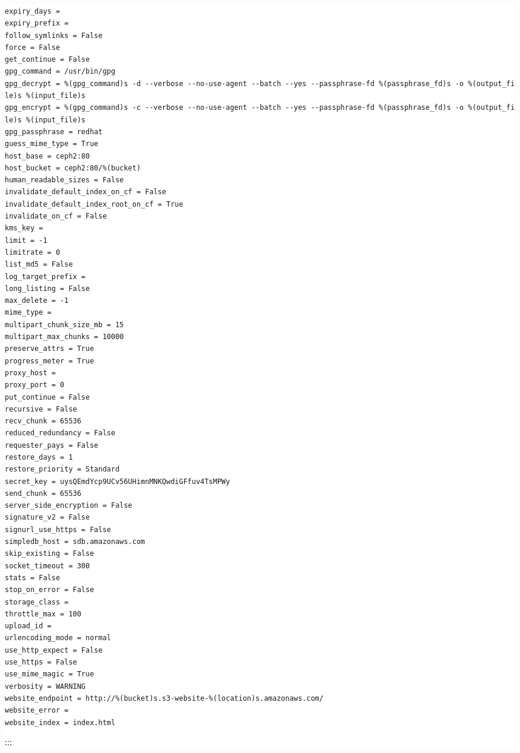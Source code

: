 ```
expiry_days = 
expiry_prefix = 
follow_symlinks = False
force = False
get_continue = False
gpg_command = /usr/bin/gpg
gpg_decrypt = %(gpg_command)s -d --verbose --no-use-agent --batch --yes --passphrase-fd %(passphrase_fd)s -o %(output_file)s %(input_file)s
gpg_encrypt = %(gpg_command)s -c --verbose --no-use-agent --batch --yes --passphrase-fd %(passphrase_fd)s -o %(output_file)s %(input_file)s
gpg_passphrase = redhat
guess_mime_type = True
host_base = ceph2:80
host_bucket = ceph2:80/%(bucket)
human_readable_sizes = False
invalidate_default_index_on_cf = False
invalidate_default_index_root_on_cf = True
invalidate_on_cf = False
kms_key = 
limit = -1
limitrate = 0
list_md5 = False
log_target_prefix = 
long_listing = False
max_delete = -1
mime_type = 
multipart_chunk_size_mb = 15
multipart_max_chunks = 10000
preserve_attrs = True
progress_meter = True
proxy_host = 
proxy_port = 0
put_continue = False
recursive = False
recv_chunk = 65536
reduced_redundancy = False
requester_pays = False
restore_days = 1
restore_priority = Standard
secret_key = uysQEmdYcp9UCv56UHimnMNKQwdiGFfuv4TsMPWy
send_chunk = 65536
server_side_encryption = False
signature_v2 = False
signurl_use_https = False
simpledb_host = sdb.amazonaws.com
skip_existing = False
socket_timeout = 300
stats = False
stop_on_error = False
storage_class = 
throttle_max = 100
upload_id = 
urlencoding_mode = normal
use_http_expect = False
use_https = False
use_mime_magic = True
verbosity = WARNING
website_endpoint = http://%(bucket)s.s3-website-%(location)s.amazonaws.com/
website_error = 
website_index = index.html
```
:::
